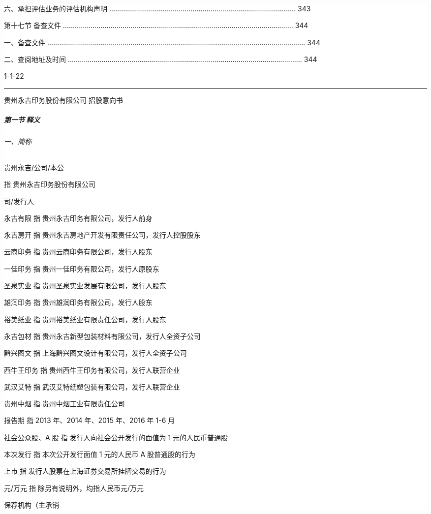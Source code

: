 六、承担评估业务的评估机构声明 .............................................................................................. 343

第十七节 备查文件 .................................................................................................................... 344

一、备查文件 .................................................................................................................................. 344

二、查阅地址及时间 ...................................................................................................................... 344

1-1-22


-----

贵州永吉印务股份有限公司 招股意向书

##### 第一节 释义

###### 一、简称

贵州永吉/公司/本公

指 贵州永吉印务股份有限公司

司/发行人

永吉有限 指 贵州永吉印务有限公司，发行人前身

永吉房开 指 贵州永吉房地产开发有限责任公司，发行人控股股东

云商印务 指 贵州云商印务有限公司，发行人股东

一佳印务 指 贵州一佳印务有限公司，发行人原股东

圣泉实业 指 贵州圣泉实业发展有限公司，发行人股东

雄润印务 指 贵州雄润印务有限公司，发行人股东

裕美纸业 指 贵州裕美纸业有限责任公司，发行人股东

永吉包材 指 贵州永吉新型包装材料有限公司，发行人全资子公司

黔兴图文 指 上海黔兴图文设计有限公司，发行人全资子公司

西牛王印务 指 贵州西牛王印务有限公司，发行人联营企业

武汉艾特 指 武汉艾特纸塑包装有限公司，发行人联营企业

贵州中烟 指 贵州中烟工业有限责任公司

报告期 指 2013 年、2014 年、2015 年、2016 年 1-6 月

社会公众股、A 股 指 发行人向社会公开发行的面值为 1 元的人民币普通股

本次发行 指 本次公开发行面值 1 元的人民币 A 股普通股的行为

上市 指 发行人股票在上海证券交易所挂牌交易的行为

元/万元 指 除另有说明外，均指人民币元/万元

保荐机构（主承销
